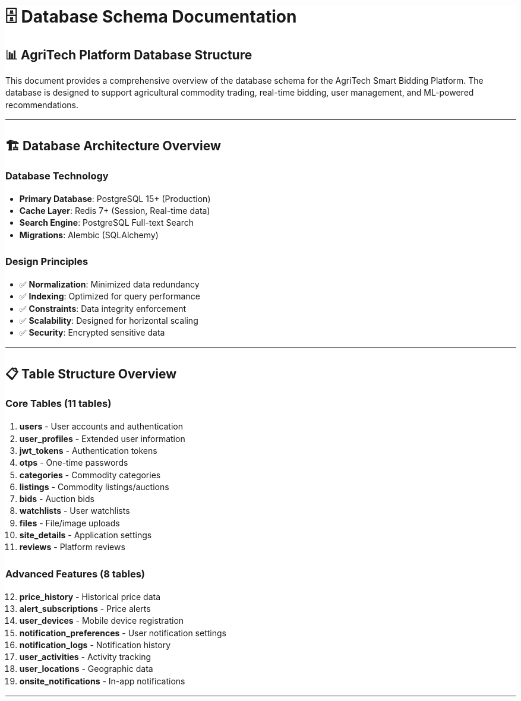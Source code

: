 # 🗄️ Database Schema Documentation

## 📊 **AgriTech Platform Database Structure**

This document provides a comprehensive overview of the database schema for the AgriTech Smart Bidding Platform. The database is designed to support agricultural commodity trading, real-time bidding, user management, and ML-powered recommendations.

---

## 🏗️ **Database Architecture Overview**

### **Database Technology**

- **Primary Database**: PostgreSQL 15+ (Production)
- **Cache Layer**: Redis 7+ (Session, Real-time data)
- **Search Engine**: PostgreSQL Full-text Search
- **Migrations**: Alembic (SQLAlchemy)

### **Design Principles**

- ✅ **Normalization**: Minimized data redundancy
- ✅ **Indexing**: Optimized for query performance
- ✅ **Constraints**: Data integrity enforcement
- ✅ **Scalability**: Designed for horizontal scaling
- ✅ **Security**: Encrypted sensitive data

---

## 📋 **Table Structure Overview**

### **Core Tables (11 tables)**

1. **users** - User accounts and authentication
2. **user_profiles** - Extended user information
3. **jwt_tokens** - Authentication tokens
4. **otps** - One-time passwords
5. **categories** - Commodity categories
6. **listings** - Commodity listings/auctions
7. **bids** - Auction bids
8. **watchlists** - User watchlists
9. **files** - File/image uploads
10. **site_details** - Application settings
11. **reviews** - Platform reviews

### **Advanced Features (8 tables)**

12. **price_history** - Historical price data
13. **alert_subscriptions** - Price alerts
14. **user_devices** - Mobile device registration
15. **notification_preferences** - User notification settings
16. **notification_logs** - Notification history
17. **user_activities** - Activity tracking
18. **user_locations** - Geographic data
19. **onsite_notifications** - In-app notifications

---